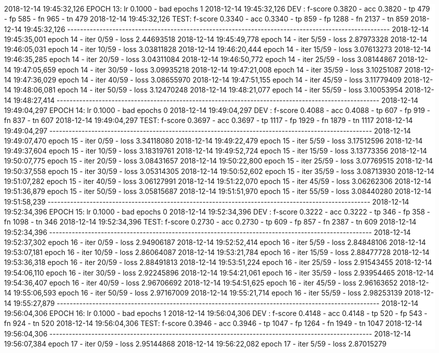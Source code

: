 2018-12-14 19:45:32,126 EPOCH 13: lr 0.1000 - bad epochs 1
2018-12-14 19:45:32,126 DEV : f-score 0.3820 - acc 0.3820 - tp 479 - fp 585 - fn 965 - tn 479
2018-12-14 19:45:32,126 TEST: f-score 0.3340 - acc 0.3340 - tp 859 - fp 1288 - fn 2137 - tn 859
2018-12-14 19:45:32,126 ----------------------------------------------------------------------------------------------------
2018-12-14 19:45:35,001 epoch 14 - iter 0/59 - loss 2.44693518
2018-12-14 19:45:49,778 epoch 14 - iter 5/59 - loss 2.87973328
2018-12-14 19:46:05,031 epoch 14 - iter 10/59 - loss 3.03811828
2018-12-14 19:46:20,444 epoch 14 - iter 15/59 - loss 3.07613273
2018-12-14 19:46:35,285 epoch 14 - iter 20/59 - loss 3.04311084
2018-12-14 19:46:50,772 epoch 14 - iter 25/59 - loss 3.08144867
2018-12-14 19:47:05,659 epoch 14 - iter 30/59 - loss 3.09935218
2018-12-14 19:47:21,008 epoch 14 - iter 35/59 - loss 3.10251087
2018-12-14 19:47:36,029 epoch 14 - iter 40/59 - loss 3.08655970
2018-12-14 19:47:51,155 epoch 14 - iter 45/59 - loss 3.11779409
2018-12-14 19:48:06,081 epoch 14 - iter 50/59 - loss 3.12470248
2018-12-14 19:48:21,077 epoch 14 - iter 55/59 - loss 3.10053954
2018-12-14 19:48:27,414 ----------------------------------------------------------------------------------------------------
2018-12-14 19:49:04,297 EPOCH 14: lr 0.1000 - bad epochs 0
2018-12-14 19:49:04,297 DEV : f-score 0.4088 - acc 0.4088 - tp 607 - fp 919 - fn 837 - tn 607
2018-12-14 19:49:04,297 TEST: f-score 0.3697 - acc 0.3697 - tp 1117 - fp 1929 - fn 1879 - tn 1117
2018-12-14 19:49:04,297 ----------------------------------------------------------------------------------------------------
2018-12-14 19:49:07,470 epoch 15 - iter 0/59 - loss 3.34118080
2018-12-14 19:49:22,479 epoch 15 - iter 5/59 - loss 3.17512596
2018-12-14 19:49:37,604 epoch 15 - iter 10/59 - loss 3.18319761
2018-12-14 19:49:52,724 epoch 15 - iter 15/59 - loss 3.13773356
2018-12-14 19:50:07,775 epoch 15 - iter 20/59 - loss 3.08431657
2018-12-14 19:50:22,800 epoch 15 - iter 25/59 - loss 3.07769515
2018-12-14 19:50:37,558 epoch 15 - iter 30/59 - loss 3.05314305
2018-12-14 19:50:52,602 epoch 15 - iter 35/59 - loss 3.08713930
2018-12-14 19:51:07,282 epoch 15 - iter 40/59 - loss 3.06127991
2018-12-14 19:51:22,070 epoch 15 - iter 45/59 - loss 3.06262306
2018-12-14 19:51:36,879 epoch 15 - iter 50/59 - loss 3.05815687
2018-12-14 19:51:51,970 epoch 15 - iter 55/59 - loss 3.08440280
2018-12-14 19:51:58,239 ----------------------------------------------------------------------------------------------------
2018-12-14 19:52:34,396 EPOCH 15: lr 0.1000 - bad epochs 0
2018-12-14 19:52:34,396 DEV : f-score 0.3222 - acc 0.3222 - tp 346 - fp 358 - fn 1098 - tn 346
2018-12-14 19:52:34,396 TEST: f-score 0.2730 - acc 0.2730 - tp 609 - fp 857 - fn 2387 - tn 609
2018-12-14 19:52:34,396 ----------------------------------------------------------------------------------------------------
2018-12-14 19:52:37,302 epoch 16 - iter 0/59 - loss 2.94906187
2018-12-14 19:52:52,414 epoch 16 - iter 5/59 - loss 2.84848106
2018-12-14 19:53:07,181 epoch 16 - iter 10/59 - loss 2.86064087
2018-12-14 19:53:21,784 epoch 16 - iter 15/59 - loss 2.88477728
2018-12-14 19:53:36,318 epoch 16 - iter 20/59 - loss 2.88491813
2018-12-14 19:53:51,224 epoch 16 - iter 25/59 - loss 2.91543455
2018-12-14 19:54:06,110 epoch 16 - iter 30/59 - loss 2.92245896
2018-12-14 19:54:21,061 epoch 16 - iter 35/59 - loss 2.93954465
2018-12-14 19:54:36,407 epoch 16 - iter 40/59 - loss 2.96706692
2018-12-14 19:54:51,625 epoch 16 - iter 45/59 - loss 2.96163652
2018-12-14 19:55:06,593 epoch 16 - iter 50/59 - loss 2.97167009
2018-12-14 19:55:21,714 epoch 16 - iter 55/59 - loss 2.98253139
2018-12-14 19:55:27,879 ----------------------------------------------------------------------------------------------------
2018-12-14 19:56:04,306 EPOCH 16: lr 0.1000 - bad epochs 1
2018-12-14 19:56:04,306 DEV : f-score 0.4148 - acc 0.4148 - tp 520 - fp 543 - fn 924 - tn 520
2018-12-14 19:56:04,306 TEST: f-score 0.3946 - acc 0.3946 - tp 1047 - fp 1264 - fn 1949 - tn 1047
2018-12-14 19:56:04,306 ----------------------------------------------------------------------------------------------------
2018-12-14 19:56:07,384 epoch 17 - iter 0/59 - loss 2.95144868
2018-12-14 19:56:22,082 epoch 17 - iter 5/59 - loss 2.87015279